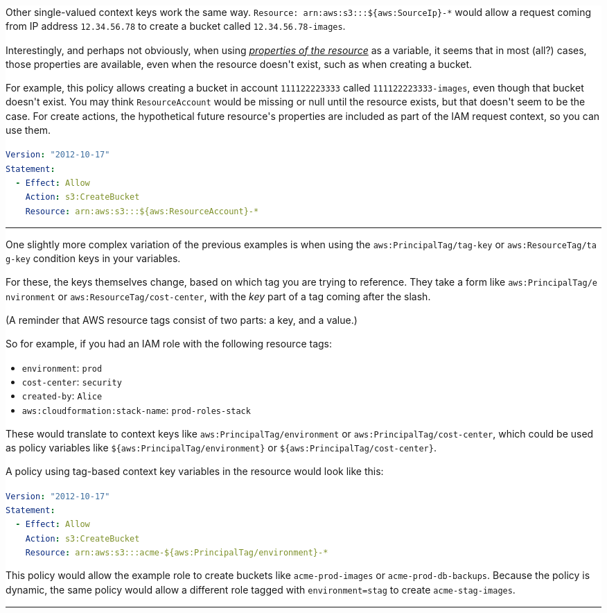 Other single-valued context keys work the same way. `Resource: arn:aws:s3:::${aws:SourceIp}-*` would allow a request coming from IP address `12.34.56.78` to create a bucket called `12.34.56.78-images`.

Interestingly, and perhaps not obviously, when using [_properties of the resource_](${aws:PrincipalAccount}) as a variable, it seems that in most (all?) cases, those properties are available, even when the resource doesn't exist, such as when creating a bucket.

For example, this policy allows creating a bucket in account `111122223333` called `111122223333-images`, even though that bucket doesn't exist. You may think `ResourceAccount` would be missing or null until the resource exists, but that doesn't seem to be the case. For create actions, the hypothetical future resource's properties are included as part of the IAM request context, so you can use them.

```yaml
Version: "2012-10-17"
Statement:
  - Effect: Allow
    Action: s3:CreateBucket
    Resource: arn:aws:s3:::${aws:ResourceAccount}-*
```

---

One slightly more complex variation of the previous examples is when using the `aws:PrincipalTag/tag-key` or `aws:ResourceTag/tag-key` condition keys in your variables.

For these, the keys themselves change, based on which tag you are trying to reference. They take a form like `aws:PrincipalTag/environment` or `aws:ResourceTag/cost-center`, with the _key_ part of a tag coming after the slash.

(A reminder that AWS resource tags consist of two parts: a key, and a value.)

So for example, if you had an IAM role with the following resource tags:
- `environment`: `prod`
- `cost-center`: `security`
- `created-by`: `Alice`
- `aws:cloudformation:stack-name`: `prod-roles-stack`

These would translate to context keys like `aws:PrincipalTag/environment` or `aws:PrincipalTag/cost-center`, which could be used as policy variables like `${aws:PrincipalTag/environment}` or `${aws:PrincipalTag/cost-center}`.

A policy using tag-based context key variables in the resource would look like this:

```yaml
Version: "2012-10-17"
Statement:
  - Effect: Allow
    Action: s3:CreateBucket
    Resource: arn:aws:s3:::acme-${aws:PrincipalTag/environment}-*
```

This policy would allow the example role to create buckets like `acme-prod-images` or `acme-prod-db-backups`. Because the policy is dynamic, the same policy would allow a different role tagged with `environment=stag` to create `acme-stag-images`.

---

